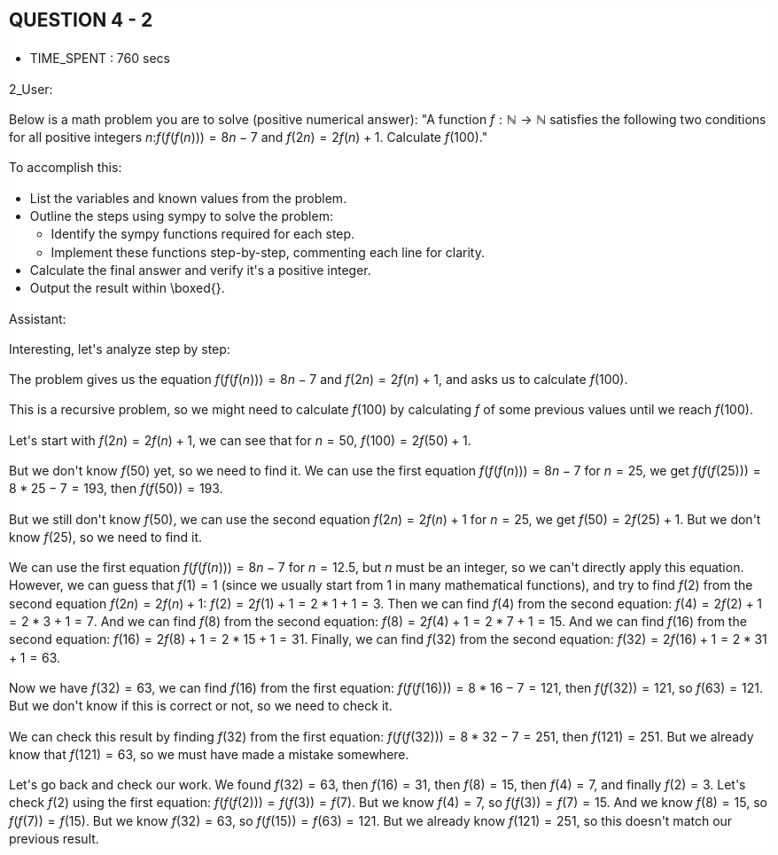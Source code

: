 ## QUESTION 4 - 2 
- TIME_SPENT : 760 secs

2_User:

Below is a math problem you are to solve (positive numerical answer):
"A function $f: \mathbb N \to \mathbb N$ satisfies the following two conditions for all positive integers $n$:$f(f(f(n)))=8n-7$ and $f(2n)=2f(n)+1$. Calculate $f(100)$."

To accomplish this:
- List the variables and known values from the problem.
- Outline the steps using sympy to solve the problem:
  * Identify the sympy functions required for each step.
  * Implement these functions step-by-step, commenting each line for clarity.
- Calculate the final answer and verify it's a positive integer.
- Output the result within \boxed{}.

Assistant:

Interesting, let's analyze step by step:



The problem gives us the equation $f(f(f(n)))=8n-7$ and $f(2n)=2f(n)+1$, and asks us to calculate $f(100)$. 

This is a recursive problem, so we might need to calculate $f(100)$ by calculating $f$ of some previous values until we reach $f(100)$. 

Let's start with $f(2n)=2f(n)+1$, we can see that for $n=50$, $f(100)=2f(50)+1$. 

But we don't know $f(50)$ yet, so we need to find it. We can use the first equation $f(f(f(n)))=8n-7$ for $n=25$, we get $f(f(f(25)))=8*25-7=193$, then $f(f(50))=193$. 

But we still don't know $f(50)$, we can use the second equation $f(2n)=2f(n)+1$ for $n=25$, we get $f(50)=2f(25)+1$. But we don't know $f(25)$, so we need to find it. 

We can use the first equation $f(f(f(n)))=8n-7$ for $n=12.5$, but $n$ must be an integer, so we can't directly apply this equation. However, we can guess that $f(1)=1$ (since we usually start from 1 in many mathematical functions), and try to find $f(2)$ from the second equation $f(2n)=2f(n)+1$: $f(2)=2f(1)+1=2*1+1=3$. Then we can find $f(4)$ from the second equation: $f(4)=2f(2)+1=2*3+1=7$. And we can find $f(8)$ from the second equation: $f(8)=2f(4)+1=2*7+1=15$. And we can find $f(16)$ from the second equation: $f(16)=2f(8)+1=2*15+1=31$. Finally, we can find $f(32)$ from the second equation: $f(32)=2f(16)+1=2*31+1=63$. 

Now we have $f(32)=63$, we can find $f(16)$ from the first equation: $f(f(f(16)))=8*16-7=121$, then $f(f(32))=121$, so $f(63)=121$. But we don't know if this is correct or not, so we need to check it.

We can check this result by finding $f(32)$ from the first equation: $f(f(f(32)))=8*32-7=251$, then $f(121)=251$. But we already know that $f(121)=63$, so we must have made a mistake somewhere.

Let's go back and check our work. We found $f(32)=63$, then $f(16)=31$, then $f(8)=15$, then $f(4)=7$, and finally $f(2)=3$. Let's check $f(2)$ using the first equation: $f(f(f(2)))=f(f(3))=f(7)$. But we know $f(4)=7$, so $f(f(3))=f(7)=15$. And we know $f(8)=15$, so $f(f(7))=f(15)$. But we know $f(32)=63$, so $f(f(15))=f(63)=121$. But we already know $f(121)=251$, so this doesn't match our previous result.
